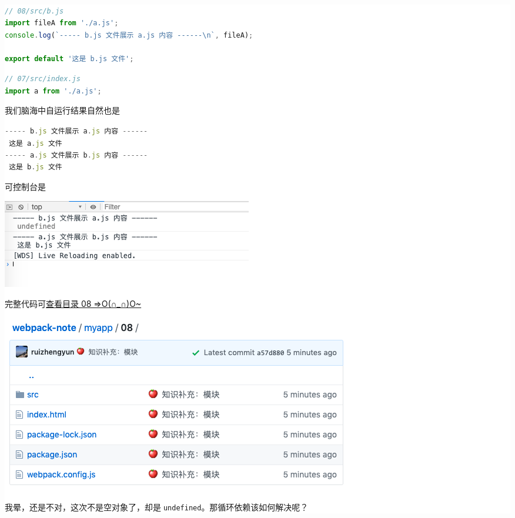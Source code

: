 ```js
// 08/src/b.js
import fileA from './a.js';
console.log(`----- b.js 文件展示 a.js 内容 ------\n`, fileA);

export default '这是 b.js 文件';
```

```js
// 07/src/index.js
import a from './a.js';
```

我们脑海中自运行结果自然也是

```js
----- b.js 文件展示 a.js 内容 ------
 这是 a.js 文件
----- a.js 文件展示 b.js 内容 ------
 这是 b.js 文件
```

可控制台是

![v8-console](./assets/v8.console.png)


完整代码可[查看目录 08 =>O(∩_∩)O~](https://github.com/ruizhengyun/webpack-note/tree/master/myapp/08)

![v8](./assets/v8.file.png)

我晕，还是不对，这次不是空对象了，却是 `undefined`。那循环依赖该如何解决呢？

